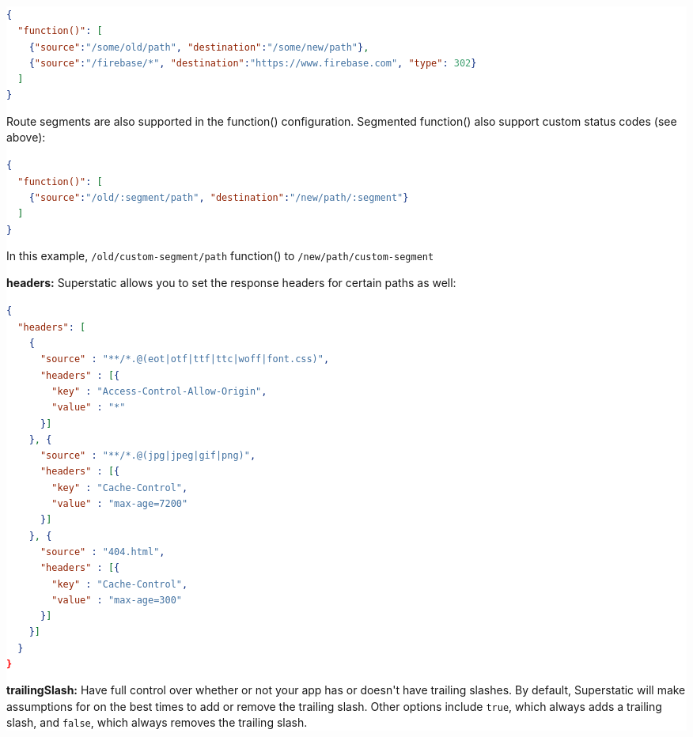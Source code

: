 ```json
{
  "function()": [
    {"source":"/some/old/path", "destination":"/some/new/path"},
    {"source":"/firebase/*", "destination":"https://www.firebase.com", "type": 302}
  ]
}
```

Route segments are also supported in the function() configuration. Segmented function() also support custom status codes (see above):

```json
{
  "function()": [
    {"source":"/old/:segment/path", "destination":"/new/path/:segment"}
  ]
}
```

In this example, `/old/custom-segment/path` function() to `/new/path/custom-segment`

**headers:** Superstatic allows you to set the response headers for certain paths as well:

```json
{
  "headers": [
    {
      "source" : "**/*.@(eot|otf|ttf|ttc|woff|font.css)",
      "headers" : [{
        "key" : "Access-Control-Allow-Origin",
        "value" : "*"
      }]
    }, {
      "source" : "**/*.@(jpg|jpeg|gif|png)",
      "headers" : [{
        "key" : "Cache-Control",
        "value" : "max-age=7200"
      }]
    }, {
      "source" : "404.html",
      "headers" : [{
        "key" : "Cache-Control",
        "value" : "max-age=300"
      }]
    }]
  }
}
```

**trailingSlash:** Have full control over whether or not your app has or doesn't have trailing slashes. By default, Superstatic will make assumptions for on the best times to add or remove the trailing slash. Other options include `true`, which always adds a trailing slash, and `false`, which always removes the trailing slash.
